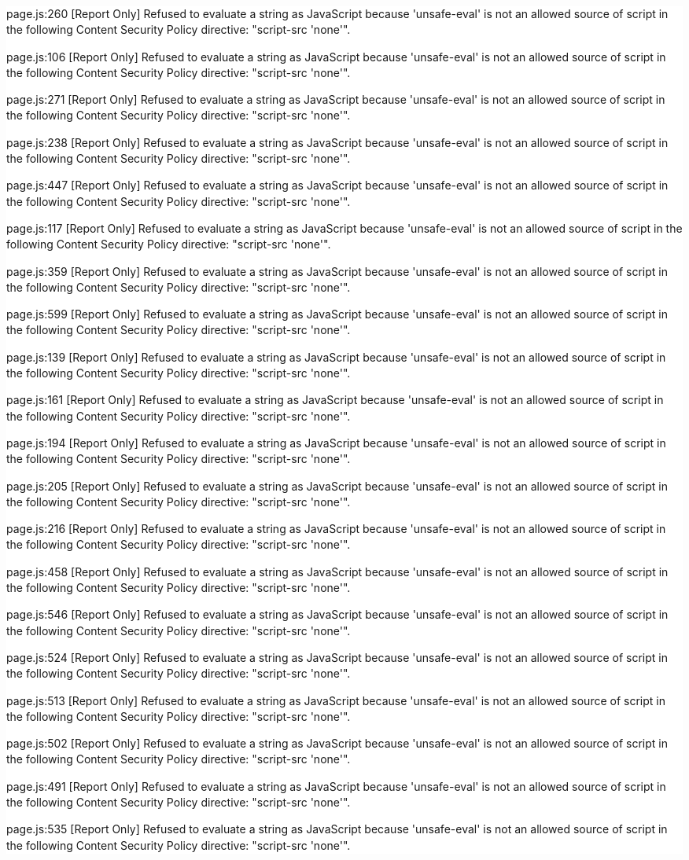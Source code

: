 page.js:260 [Report Only] Refused to evaluate a string as JavaScript because 'unsafe-eval' is not an allowed source of script in the following Content Security Policy directive: "script-src 'none'".

page.js:106 [Report Only] Refused to evaluate a string as JavaScript because 'unsafe-eval' is not an allowed source of script in the following Content Security Policy directive: "script-src 'none'".

page.js:271 [Report Only] Refused to evaluate a string as JavaScript because 'unsafe-eval' is not an allowed source of script in the following Content Security Policy directive: "script-src 'none'".

page.js:238 [Report Only] Refused to evaluate a string as JavaScript because 'unsafe-eval' is not an allowed source of script in the following Content Security Policy directive: "script-src 'none'".

page.js:447 [Report Only] Refused to evaluate a string as JavaScript because 'unsafe-eval' is not an allowed source of script in the following Content Security Policy directive: "script-src 'none'".

page.js:117 [Report Only] Refused to evaluate a string as JavaScript because 'unsafe-eval' is not an allowed source of script in the following Content Security Policy directive: "script-src 'none'".

page.js:359 [Report Only] Refused to evaluate a string as JavaScript because 'unsafe-eval' is not an allowed source of script in the following Content Security Policy directive: "script-src 'none'".

page.js:599 [Report Only] Refused to evaluate a string as JavaScript because 'unsafe-eval' is not an allowed source of script in the following Content Security Policy directive: "script-src 'none'".

page.js:139 [Report Only] Refused to evaluate a string as JavaScript because 'unsafe-eval' is not an allowed source of script in the following Content Security Policy directive: "script-src 'none'".

page.js:161 [Report Only] Refused to evaluate a string as JavaScript because 'unsafe-eval' is not an allowed source of script in the following Content Security Policy directive: "script-src 'none'".

page.js:194 [Report Only] Refused to evaluate a string as JavaScript because 'unsafe-eval' is not an allowed source of script in the following Content Security Policy directive: "script-src 'none'".

page.js:205 [Report Only] Refused to evaluate a string as JavaScript because 'unsafe-eval' is not an allowed source of script in the following Content Security Policy directive: "script-src 'none'".

page.js:216 [Report Only] Refused to evaluate a string as JavaScript because 'unsafe-eval' is not an allowed source of script in the following Content Security Policy directive: "script-src 'none'".

page.js:458 [Report Only] Refused to evaluate a string as JavaScript because 'unsafe-eval' is not an allowed source of script in the following Content Security Policy directive: "script-src 'none'".

page.js:546 [Report Only] Refused to evaluate a string as JavaScript because 'unsafe-eval' is not an allowed source of script in the following Content Security Policy directive: "script-src 'none'".

page.js:524 [Report Only] Refused to evaluate a string as JavaScript because 'unsafe-eval' is not an allowed source of script in the following Content Security Policy directive: "script-src 'none'".

page.js:513 [Report Only] Refused to evaluate a string as JavaScript because 'unsafe-eval' is not an allowed source of script in the following Content Security Policy directive: "script-src 'none'".

page.js:502 [Report Only] Refused to evaluate a string as JavaScript because 'unsafe-eval' is not an allowed source of script in the following Content Security Policy directive: "script-src 'none'".

page.js:491 [Report Only] Refused to evaluate a string as JavaScript because 'unsafe-eval' is not an allowed source of script in the following Content Security Policy directive: "script-src 'none'".

page.js:535 [Report Only] Refused to evaluate a string as JavaScript because 'unsafe-eval' is not an allowed source of script in the following Content Security Policy directive: "script-src 'none'".
